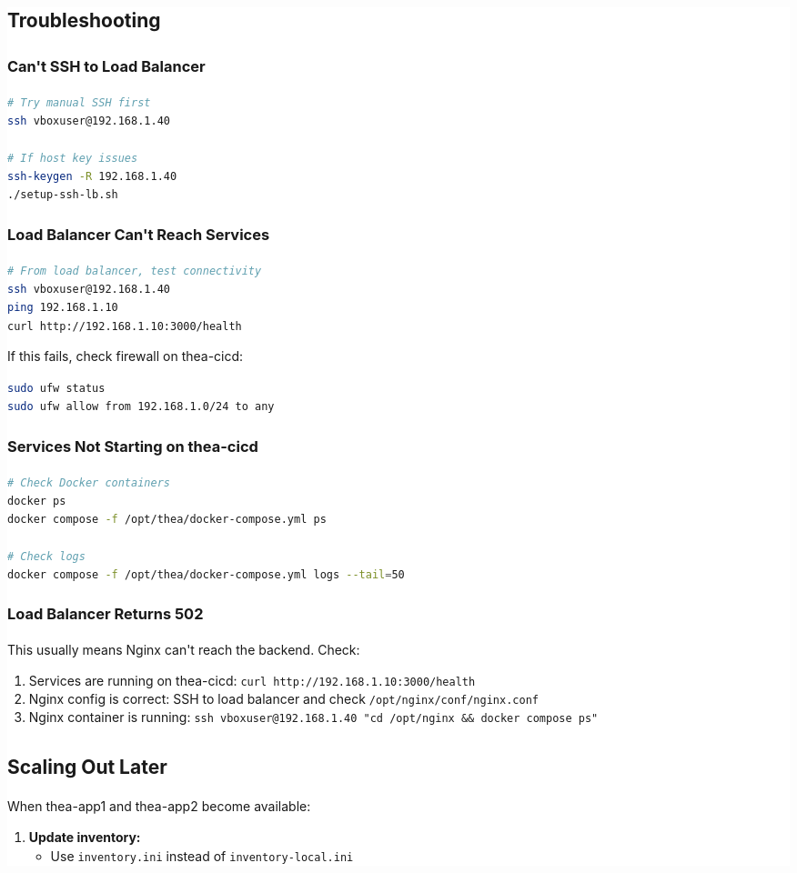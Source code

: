 ## Troubleshooting

### Can't SSH to Load Balancer

```bash
# Try manual SSH first
ssh vboxuser@192.168.1.40

# If host key issues
ssh-keygen -R 192.168.1.40
./setup-ssh-lb.sh
```

### Load Balancer Can't Reach Services

```bash
# From load balancer, test connectivity
ssh vboxuser@192.168.1.40
ping 192.168.1.10
curl http://192.168.1.10:3000/health
```

If this fails, check firewall on thea-cicd:
```bash
sudo ufw status
sudo ufw allow from 192.168.1.0/24 to any
```

### Services Not Starting on thea-cicd

```bash
# Check Docker containers
docker ps
docker compose -f /opt/thea/docker-compose.yml ps

# Check logs
docker compose -f /opt/thea/docker-compose.yml logs --tail=50
```

### Load Balancer Returns 502

This usually means Nginx can't reach the backend. Check:

1. Services are running on thea-cicd: `curl http://192.168.1.10:3000/health`
2. Nginx config is correct: SSH to load balancer and check `/opt/nginx/conf/nginx.conf`
3. Nginx container is running: `ssh vboxuser@192.168.1.40 "cd /opt/nginx && docker compose ps"`

## Scaling Out Later

When thea-app1 and thea-app2 become available:

1. **Update inventory:**
   - Use `inventory.ini` instead of `inventory-local.ini`
   